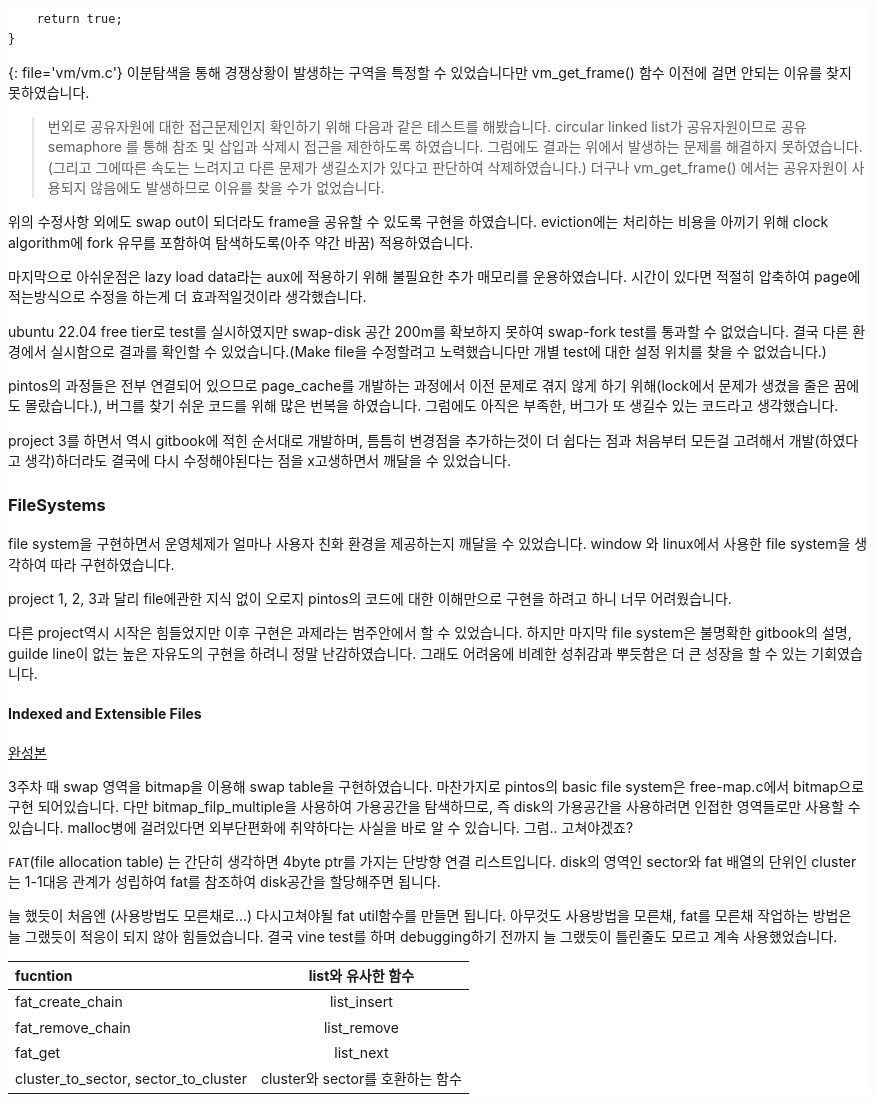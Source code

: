 ```
	return true;	
}

```
{: file='vm/vm.c'}
이분탐색을 통해 경쟁상황이 발생하는 구역을 특정할 수 있었습니다만 vm_get_frame() 함수 이전에 걸면 안되는 이유를 찾지 못하였습니다.

> 번외로 공유자원에 대한 접근문제인지 확인하기 위해 다음과 같은 테스트를 해봤습니다. circular linked list가 공유자원이므로 공유 semaphore 를 통해 참조 및 삽입과 삭제시 접근을 제한하도록 하였습니다. 그럼에도 결과는 위에서 발생하는 문제를 해결하지 못하였습니다. (그리고 그에따른 속도는 느려지고 다른 문제가 생길소지가 있다고 판단하여 삭제하였습니다.) 
더구나 vm_get_frame() 에서는 공유자원이 사용되지 않음에도 발생하므로 이유를 찾을 수가 없었습니다.

위의 수정사항 외에도 swap out이 되더라도 frame을 공유할 수 있도록 구현을 하였습니다. eviction에는 처리하는 비용을 아끼기 위해 clock algorithm에 fork 유무를 포함하여 탐색하도록(아주 
약간 바꿈) 적용하였습니다.

마지막으로 아쉬운점은 lazy load data라는 aux에 적용하기 위해 불필요한 추가 매모리를 운용하였습니다. 시간이 있다면 적절히 압축하여 page에 적는방식으로 수정을 하는게 더 효과적일것이라 생각했습니다.

ubuntu 22.04 free tier로 test를 실시하였지만 swap-disk 공간 200m를 확보하지 못하여 swap-fork test를 통과할 수 없었습니다. 결국 다른 환경에서 실시함으로 결과를 확인할 수 있었습니다.(Make file을 수정할려고 노력했습니다만 개별 test에 대한 설정 위치를 찾을 수 없었습니다.)

pintos의 과정들은 전부 연결되어 있으므로 page_cache를 개발하는 과정에서 이전 문제로 겪지 않게 하기 위해(lock에서 문제가 생겼을 줄은 꿈에도 몰랐습니다.), 버그를 찾기 쉬운 코드를 위해 많은 번복을 하였습니다. 그럼에도 아직은 부족한, 버그가 또 생길수 있는 코드라고 생각했습니다.

project 3를 하면서 역시 gitbook에 적힌 순서대로 개발하며, 틈틈히 변경점을 추가하는것이 더 쉽다는 점과 처음부터 모든걸 고려해서 개발(하였다고 생각)하더라도 결국에 다시 수정해야된다는 점을 x고생하면서 깨달을 수 있었습니다.

### FileSystems

file system을 구현하면서 운영체제가 얼마나 사용자 친화 환경을 제공하는지 깨달을 수 있었습니다. window 와 linux에서 사용한 file system을 생각하여 따라 구현하였습니다.

project 1, 2, 3과 달리 file에관한 지식 없이 오로지 pintos의 코드에 대한 이해만으로 구현을 하려고 하니 너무 어려웠습니다.   

다른 project역시 시작은 힘들었지만 이후 구현은 과제라는 범주안에서 할 수 있었습니다. 하지만 마지막 file system은 불명확한 gitbook의 설명, guilde line이 없는 높은 자유도의 구현을 하려니 정말 난감하였습니다. 그래도 어려움에 비례한 성취감과 뿌듯함은 더 큰 성장을 할 수 있는 기회였습니다.

#### Indexed and Extensible Files

[완성본](https://github.com/eunsik-kim/pintos11/tree/eunsik/filesys/filesys/fat.c)

3주차 때 swap 영역을 bitmap을 이용해 swap table을 구현하였습니다. 마찬가지로 pintos의 basic file system은 free-map.c에서 bitmap으로 구현 되어있습니다. 다만 bitmap_filp_multiple을 사용하여 가용공간을 탐색하므로, 즉 disk의 가용공간을 사용하려면 인접한 영역들로만 사용할 수 있습니다. malloc병에 걸려있다면 외부단편화에 취약하다는 사실을 바로 알 수 있습니다.  그럼.. 고쳐야겠죠?  

`FAT`(file allocation table) 는 간단히 생각하면 4byte ptr를 가지는 단방향 연결 리스트입니다. disk의 영역인 sector와 fat 배열의 단위인 cluster는 1-1대응 관계가 성립하여 fat를 참조하여 disk공간을 할당해주면 됩니다.  

늘 했듯이 처음엔 (사용방법도 모른채로...) 다시고쳐야될 fat util함수를 만들면 됩니다. 아무것도 사용방법을 모른채, fat를 모른채 작업하는 방법은 늘 그랬듯이 적응이 되지 않아 힘들었습니다.
결국 vine test를 하며 debugging하기 전까지 늘 그랬듯이 틀린줄도 모르고 계속 사용했었습니다.

| fucntion          | list와 유사한 함수             
| :---------------- | :-------------------------------: |
| fat_create_chain   | list_insert  |
| fat_remove_chain | list_remove |
| fat_get | list_next |
| cluster_to_sector, sector_to_cluster | cluster와 sector를 호환하는 함수 |
